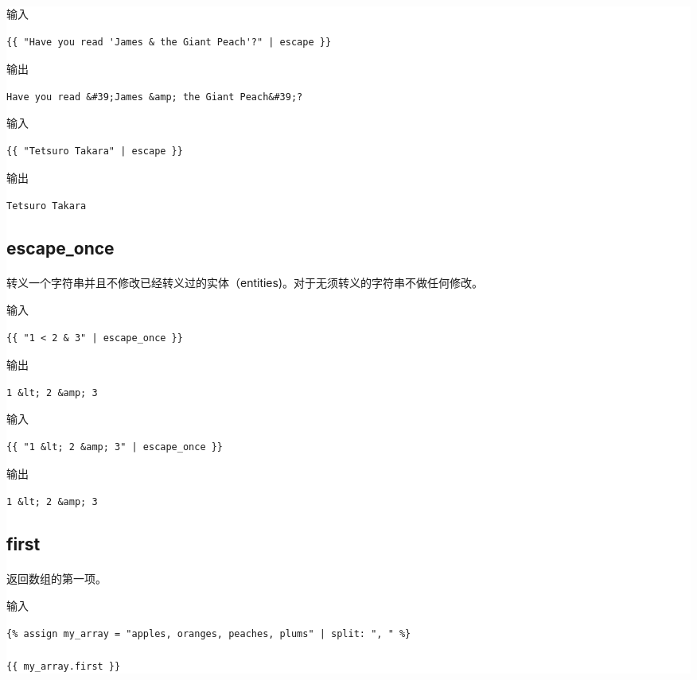 输入

```
{{ "Have you read 'James & the Giant Peach'?" | escape }}
```

输出

```
Have you read &#39;James &amp; the Giant Peach&#39;?
```

输入

```
{{ "Tetsuro Takara" | escape }}
```

输出

```
Tetsuro Takara
```

## escape_once

转义一个字符串并且不修改已经转义过的实体（entities)。对于无须转义的字符串不做任何修改。

输入

```
{{ "1 < 2 & 3" | escape_once }}
```

输出

```
1 &lt; 2 &amp; 3
```

输入

```
{{ "1 &lt; 2 &amp; 3" | escape_once }}
```

输出

```
1 &lt; 2 &amp; 3
```

## first

返回数组的第一项。

输入

```
{% assign my_array = "apples, oranges, peaches, plums" | split: ", " %}

{{ my_array.first }}
```
